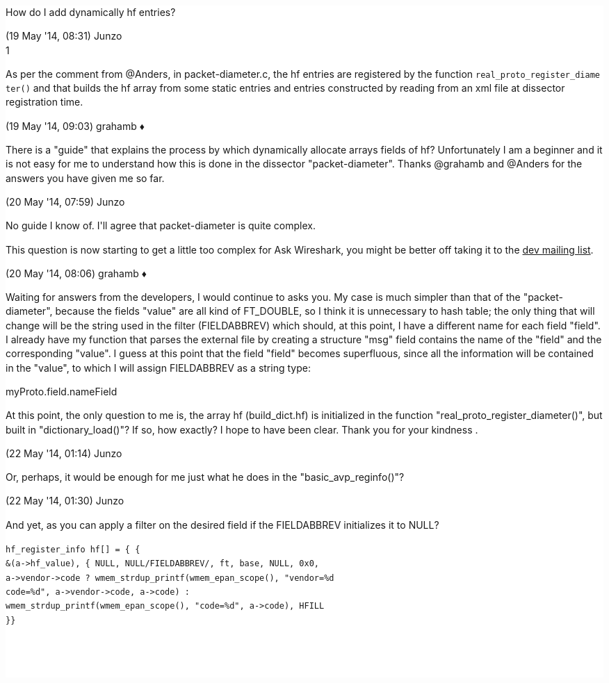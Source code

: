 How do I add dynamically hf entries?</code></pre></div><div id="comment-32906-info" class="comment-info"><span class="comment-age">(19 May '14, 08:31)</span> <span class="comment-user userinfo">Junzo</span></div></div><span id="32907"></span><div id="comment-32907" class="comment"><div id="post-32907-score" class="comment-score">1</div><div class="comment-text"><p>As per the comment from <span>@Anders</span>, in packet-diameter.c, the hf entries are registered by the function <code>real_proto_register_diameter()</code> and that builds the hf array from some static entries and entries constructed by reading from an xml file at dissector registration time.</p></div><div id="comment-32907-info" class="comment-info"><span class="comment-age">(19 May '14, 09:03)</span> <span class="comment-user userinfo">grahamb ♦</span></div></div><span id="32929"></span><div id="comment-32929" class="comment not_top_scorer"><div id="post-32929-score" class="comment-score"></div><div class="comment-text"><p>There is a "guide" that explains the process by which dynamically allocate arrays fields of hf? Unfortunately I am a beginner and it is not easy for me to understand how this is done in the dissector "packet-diameter". Thanks <span></span><span>@grahamb</span> and <span></span><span>@Anders</span> for the answers you have given me so far.</p></div><div id="comment-32929-info" class="comment-info"><span class="comment-age">(20 May '14, 07:59)</span> <span class="comment-user userinfo">Junzo</span></div></div><span id="32930"></span><div id="comment-32930" class="comment not_top_scorer"><div id="post-32930-score" class="comment-score"></div><div class="comment-text"><p>No guide I know of. I'll agree that packet-diameter is quite complex.</p><p>This question is now starting to get a little too complex for Ask Wireshark, you might be better off taking it to the <a href="http://www.wireshark.org/lists/">dev mailing list</a>.</p></div><div id="comment-32930-info" class="comment-info"><span class="comment-age">(20 May '14, 08:06)</span> <span class="comment-user userinfo">grahamb ♦</span></div></div><span id="32973"></span><div id="comment-32973" class="comment not_top_scorer"><div id="post-32973-score" class="comment-score"></div><div class="comment-text"><p>Waiting for answers from the developers, I would continue to asks you. My case is much simpler than that of the "packet-diameter", because the fields "value" are all kind of FT_DOUBLE, so I think it is unnecessary to hash table; the only thing that will change will be the string used in the filter (FIELDABBREV) which should, at this point, I have a different name for each field "field". I already have my function that parses the external file by creating a structure "msg" field contains the name of the "field" and the corresponding "value". I guess at this point that the field "field" becomes superfluous, since all the information will be contained in the "value", to which I will assign FIELDABBREV as a string type:</p><p>myProto.field.nameField</p><p>At this point, the only question to me is, the array hf (build_dict.hf) is initialized in the function "real_proto_register_diameter()", but built in "dictionary_load()"? If so, how exactly? I hope to have been clear. Thank you for your kindness .</p></div><div id="comment-32973-info" class="comment-info"><span class="comment-age">(22 May '14, 01:14)</span> <span class="comment-user userinfo">Junzo</span></div></div><span id="32974"></span><div id="comment-32974" class="comment not_top_scorer"><div id="post-32974-score" class="comment-score"></div><div class="comment-text"><p>Or, perhaps, it would be enough for me just what he does in the "basic_avp_reginfo()"?</p></div><div id="comment-32974-info" class="comment-info"><span class="comment-age">(22 May '14, 01:30)</span> <span class="comment-user userinfo">Junzo</span></div></div><span id="32976"></span><div id="comment-32976" class="comment not_top_scorer"><div id="post-32976-score" class="comment-score"></div><div class="comment-text"><p>And yet, as you can apply a filter on the desired field if the FIELDABBREV initializes it to NULL?</p><pre><code>hf_register_info hf[] = { { &amp;(a-&gt;hf_value),
                  { NULL, NULL/FIELDABBREV/, ft, base, NULL, 0x0,
                  a-&gt;vendor-&gt;code ?
                  wmem_strdup_printf(wmem_epan_scope(), &quot;vendor=%d code=%d&quot;, a-&gt;vendor-&gt;code, a-&gt;code)
                  : wmem_strdup_printf(wmem_epan_scope(), &quot;code=%d&quot;, a-&gt;code),
                  HFILL }}